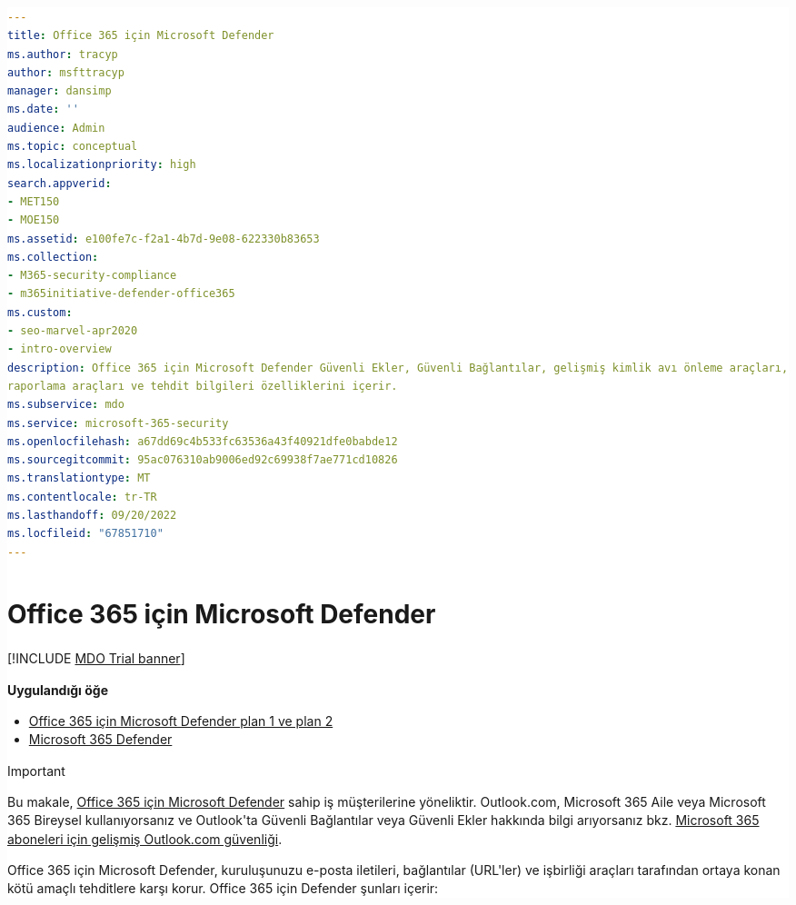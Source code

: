 ```yaml
---
title: Office 365 için Microsoft Defender
ms.author: tracyp
author: msfttracyp
manager: dansimp
ms.date: ''
audience: Admin
ms.topic: conceptual
ms.localizationpriority: high
search.appverid:
- MET150
- MOE150
ms.assetid: e100fe7c-f2a1-4b7d-9e08-622330b83653
ms.collection:
- M365-security-compliance
- m365initiative-defender-office365
ms.custom:
- seo-marvel-apr2020
- intro-overview
description: Office 365 için Microsoft Defender Güvenli Ekler, Güvenli Bağlantılar, gelişmiş kimlik avı önleme araçları, raporlama araçları ve tehdit bilgileri özelliklerini içerir.
ms.subservice: mdo
ms.service: microsoft-365-security
ms.openlocfilehash: a67dd69c4b533fc63536a43f40921dfe0babde12
ms.sourcegitcommit: 95ac076310ab9006ed92c69938f7ae771cd10826
ms.translationtype: MT
ms.contentlocale: tr-TR
ms.lasthandoff: 09/20/2022
ms.locfileid: "67851710"
---
```

# <a name="microsoft-defender-for-office-365"></a>Office 365 için Microsoft Defender

[!INCLUDE [MDO Trial banner](../includes/mdo-trial-banner.md)]

**Uygulandığı öğe**
- [Office 365 için Microsoft Defender plan 1 ve plan 2](defender-for-office-365.md)
- [Microsoft 365 Defender](../defender/microsoft-365-defender.md)

> [!IMPORTANT]
> Bu makale, [Office 365 için Microsoft Defender](/office365/servicedescriptions/office-365-advanced-threat-protection-service-description) sahip iş müşterilerine yöneliktir. Outlook.com, Microsoft 365 Aile veya Microsoft 365 Bireysel kullanıyorsanız ve Outlook'ta Güvenli Bağlantılar veya Güvenli Ekler hakkında bilgi arıyorsanız bkz. [Microsoft 365 aboneleri için gelişmiş Outlook.com güvenliği](https://support.microsoft.com/office/882d2243-eab9-4545-a58a-b36fee4a46e2).

Office 365 için Microsoft Defender, kuruluşunuzu e-posta iletileri, bağlantılar (URL'ler) ve işbirliği araçları tarafından ortaya konan kötü amaçlı tehditlere karşı korur. Office 365 için Defender şunları içerir:
